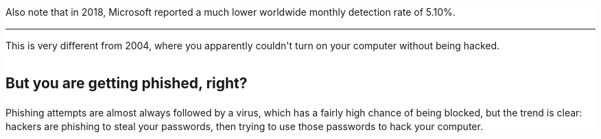 Also note that in 2018, Microsoft reported a much lower worldwide monthly detection rate of 5.10%.
</aside>

---

This is very different from 2004, where you apparently couldn't turn on your computer without being hacked.

## But you are getting phished, right?

Phishing attempts are almost always followed by a virus, which has a fairly high chance of being blocked, but the trend is clear: hackers are phishing to steal your passwords, then trying to use those passwords to hack your computer.
